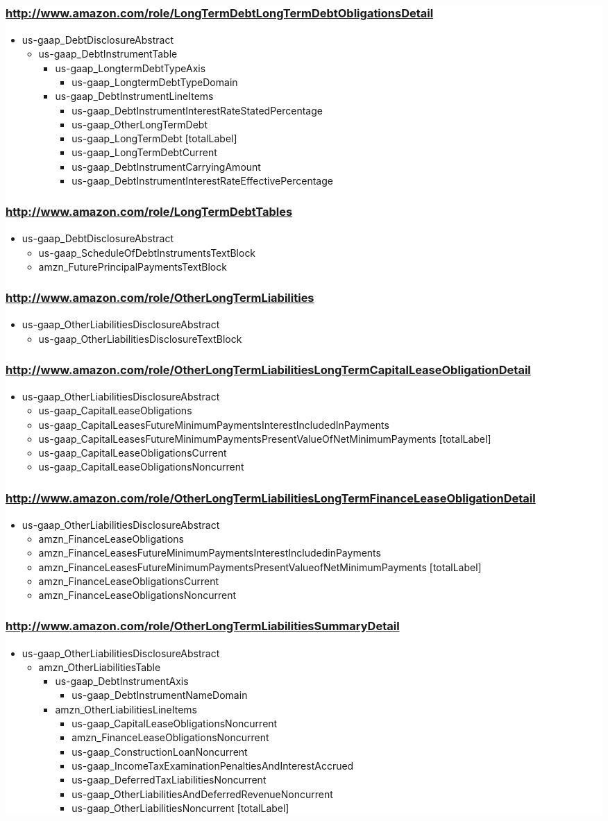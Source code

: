 ### http://www.amazon.com/role/LongTermDebtLongTermDebtObligationsDetail

- us-gaap_DebtDisclosureAbstract
  - us-gaap_DebtInstrumentTable
    - us-gaap_LongtermDebtTypeAxis
      - us-gaap_LongtermDebtTypeDomain
    - us-gaap_DebtInstrumentLineItems
      - us-gaap_DebtInstrumentInterestRateStatedPercentage
      - us-gaap_OtherLongTermDebt
      - us-gaap_LongTermDebt [totalLabel]
      - us-gaap_LongTermDebtCurrent
      - us-gaap_DebtInstrumentCarryingAmount
      - us-gaap_DebtInstrumentInterestRateEffectivePercentage

### http://www.amazon.com/role/LongTermDebtTables

- us-gaap_DebtDisclosureAbstract
  - us-gaap_ScheduleOfDebtInstrumentsTextBlock
  - amzn_FuturePrincipalPaymentsTextBlock

### http://www.amazon.com/role/OtherLongTermLiabilities

- us-gaap_OtherLiabilitiesDisclosureAbstract
  - us-gaap_OtherLiabilitiesDisclosureTextBlock

### http://www.amazon.com/role/OtherLongTermLiabilitiesLongTermCapitalLeaseObligationDetail

- us-gaap_OtherLiabilitiesDisclosureAbstract
  - us-gaap_CapitalLeaseObligations
  - us-gaap_CapitalLeasesFutureMinimumPaymentsInterestIncludedInPayments
  - us-gaap_CapitalLeasesFutureMinimumPaymentsPresentValueOfNetMinimumPayments [totalLabel]
  - us-gaap_CapitalLeaseObligationsCurrent
  - us-gaap_CapitalLeaseObligationsNoncurrent

### http://www.amazon.com/role/OtherLongTermLiabilitiesLongTermFinanceLeaseObligationDetail

- us-gaap_OtherLiabilitiesDisclosureAbstract
  - amzn_FinanceLeaseObligations
  - amzn_FinanceLeasesFutureMinimumPaymentsInterestIncludedinPayments
  - amzn_FinanceLeasesFutureMinimumPaymentsPresentValueofNetMinimumPayments [totalLabel]
  - amzn_FinanceLeaseObligationsCurrent
  - amzn_FinanceLeaseObligationsNoncurrent

### http://www.amazon.com/role/OtherLongTermLiabilitiesSummaryDetail

- us-gaap_OtherLiabilitiesDisclosureAbstract
  - amzn_OtherLiabilitiesTable
    - us-gaap_DebtInstrumentAxis
      - us-gaap_DebtInstrumentNameDomain
    - amzn_OtherLiabilitiesLineItems
      - us-gaap_CapitalLeaseObligationsNoncurrent
      - amzn_FinanceLeaseObligationsNoncurrent
      - us-gaap_ConstructionLoanNoncurrent
      - us-gaap_IncomeTaxExaminationPenaltiesAndInterestAccrued
      - us-gaap_DeferredTaxLiabilitiesNoncurrent
      - us-gaap_OtherLiabilitiesAndDeferredRevenueNoncurrent
      - us-gaap_OtherLiabilitiesNoncurrent [totalLabel]
